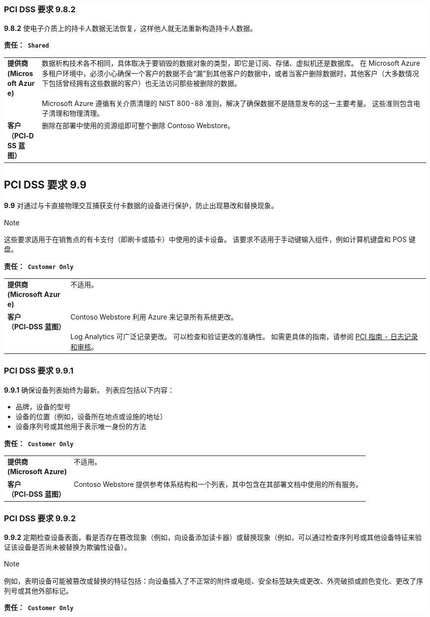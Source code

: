 

### <a name="pci-dss-requirement-982"></a>PCI DSS 要求 9.8.2

**9.8.2** 使电子介质上的持卡人数据无法恢复，这样他人就无法重新构造持卡人数据。

**责任：&nbsp;&nbsp;`Shared`**

|||
|---|---|
| **提供商<br /> (Microsoft&nbsp;Azure)** | 数据析构技术各不相同，具体取决于要销毁的数据对象的类型，即它是订阅、存储、虚拟机还是数据库。 在 Microsoft Azure 多租户环境中，必须小心确保一个客户的数据不会“漏”到其他客户的数据中，或者当客户删除数据时，其他客户（大多数情况下包括曾经拥有这些数据的客户）也无法访问那些被删除的数据。<br /><br />Microsoft Azure 遵循有关介质清理的 NIST 800-88 准则，解决了确保数据不是随意发布的这一主要考量。 这些准则包含电子清理和物理清理。 |
| **客户<br />（PCI&#8209;DSS&nbsp;蓝图）** | 删除在部署中使用的资源组即可整个删除 Contoso Webstore。|



## <a name="pci-dss-requirement-99"></a>PCI DSS 要求 9.9

**9.9** 对通过与卡直接物理交互捕获支付卡数据的设备进行保护，防止出现篡改和替换现象。

> [!NOTE]
> 这些要求适用于在销售点的有卡支付（即刷卡或插卡）中使用的读卡设备。 该要求不适用于手动键输入组件，例如计算机键盘和 POS 键盘。 

**责任：&nbsp;&nbsp;`Customer Only`**

|||
|---|---|
| **提供商<br /> (Microsoft&nbsp;Azure)** | 不适用。 |
| **客户<br />（PCI&#8209;DSS&nbsp;蓝图）** | Contoso Webstore 利用 Azure 来记录所有系统更改。<br /><br />Log Analytics 可广泛记录更改。 可以检查和验证更改的准确性。 如需更具体的指南，请参阅 [PCI 指南 - 日志记录和审核](payment-processing-blueprint.md#logging-and-auditing)。|



### <a name="pci-dss-requirement-991"></a>PCI DSS 要求 9.9.1

**9.9.1** 确保设备列表始终为最新。 列表应包括以下内容：
- 品牌，设备的型号
- 设备的位置（例如，设备所在地点或设施的地址）
- 设备序列号或其他用于表示唯一身份的方法

**责任：&nbsp;&nbsp;`Customer Only`**

|||
|---|---|
| **提供商<br /> (Microsoft&nbsp;Azure)** | 不适用。 |
| **客户<br />（PCI&#8209;DSS&nbsp;蓝图）** | Contoso Webstore 提供参考体系结构和一个列表，其中包含在其部署文档中使用的所有服务。|



### <a name="pci-dss-requirement-992"></a>PCI DSS 要求 9.9.2

**9.9.2** 定期检查设备表面，看是否存在篡改现象（例如，向设备添加读卡器）或替换现象（例如，可以通过检查序列号或其他设备特征来验证该设备是否尚未被替换为欺骗性设备）。

> [!NOTE]
> 例如，表明设备可能被篡改或替换的特征包括：向设备插入了不正常的附件或电缆、安全标签缺失或更改、外壳破损或颜色变化、更改了序列号或其他外部标记。

**责任：&nbsp;&nbsp;`Customer Only`**
